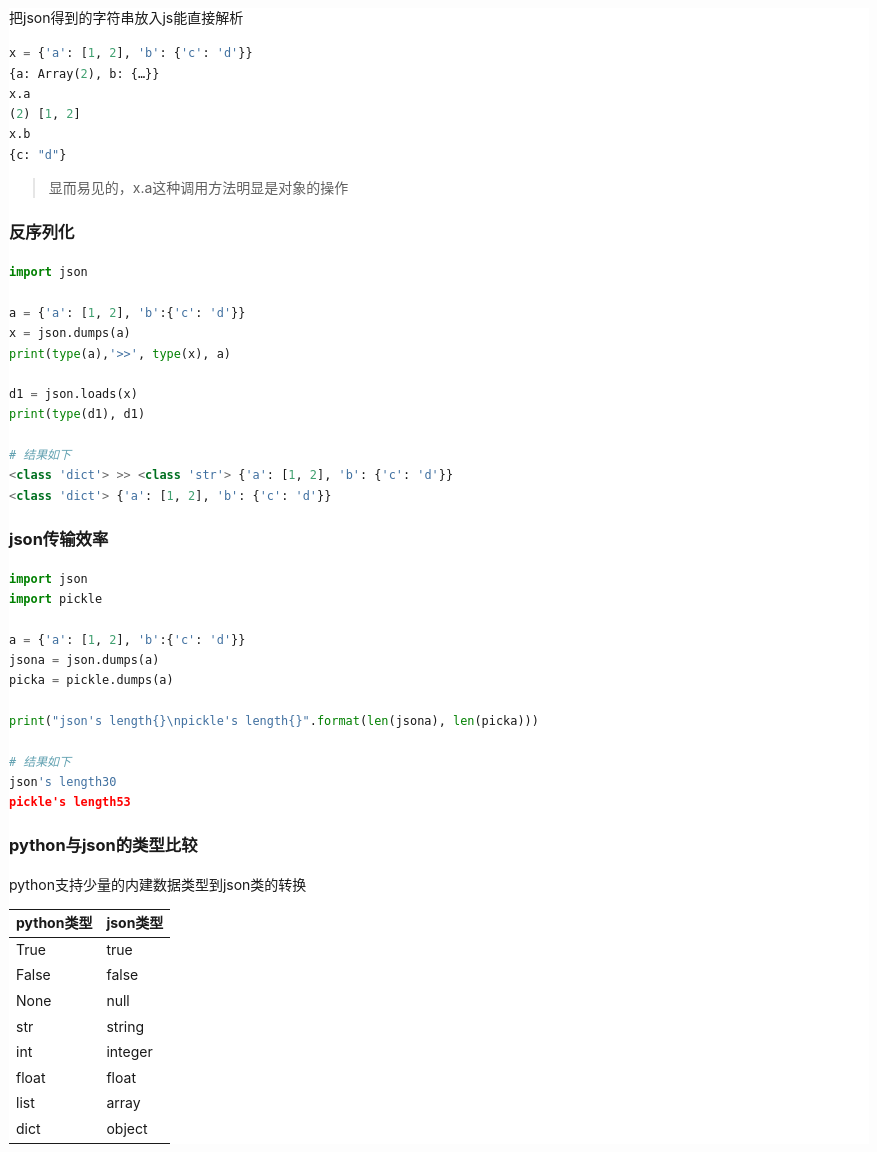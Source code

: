 把json得到的字符串放入js能直接解析


```python
x = {'a': [1, 2], 'b': {'c': 'd'}}
{a: Array(2), b: {…}}
x.a
(2) [1, 2]
x.b
{c: "d"}
```

>显而易见的，x.a这种调用方法明显是对象的操作

### 反序列化

```python
import json

a = {'a': [1, 2], 'b':{'c': 'd'}}
x = json.dumps(a)
print(type(a),'>>', type(x), a)

d1 = json.loads(x)
print(type(d1), d1)

# 结果如下
<class 'dict'> >> <class 'str'> {'a': [1, 2], 'b': {'c': 'd'}}
<class 'dict'> {'a': [1, 2], 'b': {'c': 'd'}}
```

### json传输效率

```python
import json
import pickle

a = {'a': [1, 2], 'b':{'c': 'd'}}
jsona = json.dumps(a)
picka = pickle.dumps(a)

print("json's length{}\npickle's length{}".format(len(jsona), len(picka)))

# 结果如下
json's length30
pickle's length53
```

### python与json的类型比较

python支持少量的内建数据类型到json类的转换

| python类型 | json类型 |
| ---------- | -------- |
| True       | true     |
| False      | false    |
| None       | null     |
| str        | string   |
| int        | integer  |
| float      | float    |
| list       | array    |
| dict       | object   |